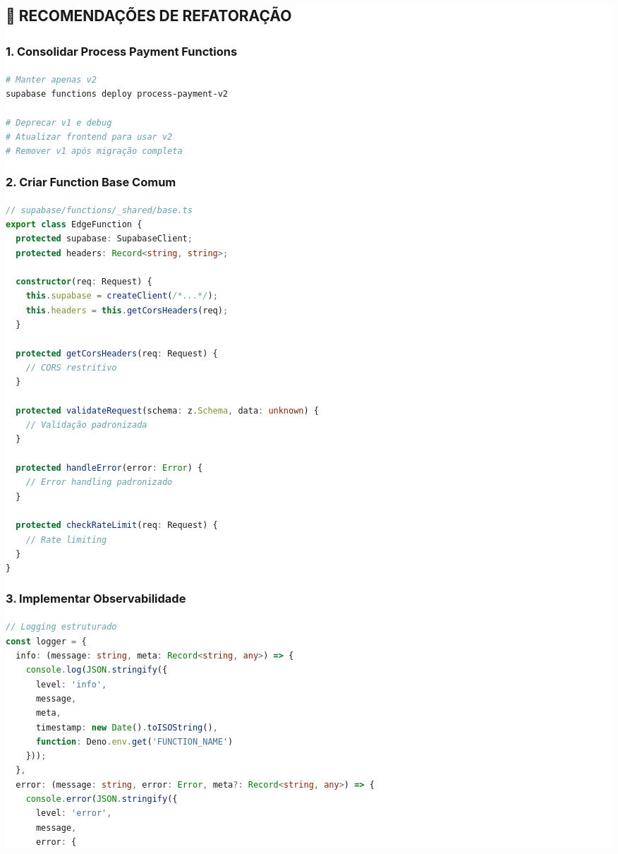 
## 🔧 RECOMENDAÇÕES DE REFATORAÇÃO

### 1. Consolidar Process Payment Functions

```bash
# Manter apenas v2
supabase functions deploy process-payment-v2

# Deprecar v1 e debug
# Atualizar frontend para usar v2
# Remover v1 após migração completa
```

### 2. Criar Function Base Comum

```typescript
// supabase/functions/_shared/base.ts
export class EdgeFunction {
  protected supabase: SupabaseClient;
  protected headers: Record<string, string>;

  constructor(req: Request) {
    this.supabase = createClient(/*...*/);
    this.headers = this.getCorsHeaders(req);
  }

  protected getCorsHeaders(req: Request) {
    // CORS restritivo
  }

  protected validateRequest(schema: z.Schema, data: unknown) {
    // Validação padronizada
  }

  protected handleError(error: Error) {
    // Error handling padronizado
  }

  protected checkRateLimit(req: Request) {
    // Rate limiting
  }
}
```

### 3. Implementar Observabilidade

```typescript
// Logging estruturado
const logger = {
  info: (message: string, meta: Record<string, any>) => {
    console.log(JSON.stringify({
      level: 'info',
      message,
      meta,
      timestamp: new Date().toISOString(),
      function: Deno.env.get('FUNCTION_NAME')
    }));
  },
  error: (message: string, error: Error, meta?: Record<string, any>) => {
    console.error(JSON.stringify({
      level: 'error',
      message,
      error: {
```